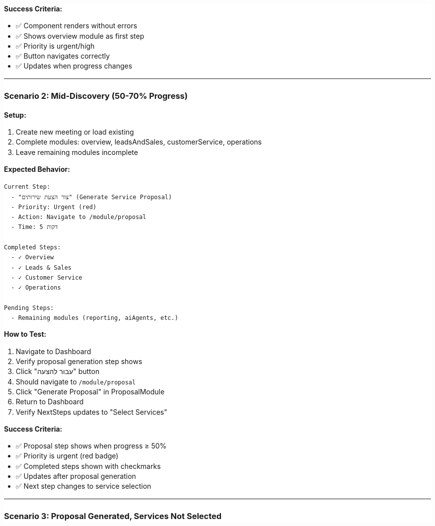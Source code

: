 **Success Criteria:**
- ✅ Component renders without errors
- ✅ Shows overview module as first step
- ✅ Priority is urgent/high
- ✅ Button navigates correctly
- ✅ Updates when progress changes

---

### Scenario 2: Mid-Discovery (50-70% Progress)

**Setup:**
1. Create new meeting or load existing
2. Complete modules: overview, leadsAndSales, customerService, operations
3. Leave remaining modules incomplete

**Expected Behavior:**
```
Current Step:
  - "צור הצעת שירותים" (Generate Service Proposal)
  - Priority: Urgent (red)
  - Action: Navigate to /module/proposal
  - Time: 5 דקות

Completed Steps:
  - ✓ Overview
  - ✓ Leads & Sales
  - ✓ Customer Service
  - ✓ Operations

Pending Steps:
  - Remaining modules (reporting, aiAgents, etc.)
```

**How to Test:**
1. Navigate to Dashboard
2. Verify proposal generation step shows
3. Click "עבור להצעה" button
4. Should navigate to `/module/proposal`
5. Click "Generate Proposal" in ProposalModule
6. Return to Dashboard
7. Verify NextSteps updates to "Select Services"

**Success Criteria:**
- ✅ Proposal step shows when progress ≥ 50%
- ✅ Priority is urgent (red badge)
- ✅ Completed steps shown with checkmarks
- ✅ Updates after proposal generation
- ✅ Next step changes to service selection

---

### Scenario 3: Proposal Generated, Services Not Selected
